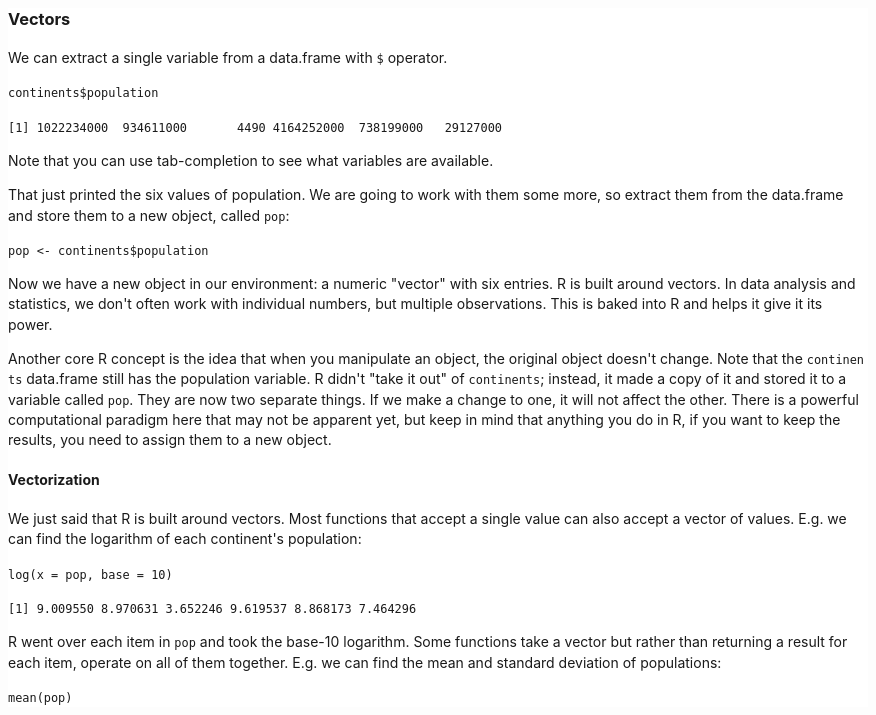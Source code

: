 ### Vectors 

We can extract a single variable from a data.frame with `$` operator.


~~~{.r}
continents$population
~~~



~~~{.output}
[1] 1022234000  934611000       4490 4164252000  738199000   29127000

~~~

Note that you can use tab-completion to see what variables are available.

That just printed the six values of population. We are going to work with them some more, so extract them from the data.frame and store them to a new object, called `pop`:


~~~{.r}
pop <- continents$population
~~~

Now we have a new object in our environment: a numeric "vector" with six entries. R is built around vectors. In data analysis and statistics, we don't often work with individual numbers, but multiple observations. This is baked into R and helps it give it its power. 

Another core R concept is the idea that when you manipulate an object, the original object doesn't change. Note that the `continents` data.frame still has the population variable. R didn't "take it out" of `continents`; instead, it made a copy of it and stored it to a variable called `pop`. They are now two separate things. If we make a change to one, it will not affect the other. There is a powerful computational paradigm here that may not be apparent yet, but keep in mind that anything you do in R, if you want to keep the results, you need to assign them to a new object.

#### Vectorization

We just said that R is built around vectors. Most functions that accept a single value can also accept a vector of values. E.g. we can find the logarithm of each continent's population:


~~~{.r}
log(x = pop, base = 10)
~~~



~~~{.output}
[1] 9.009550 8.970631 3.652246 9.619537 8.868173 7.464296

~~~

R went over each item in `pop` and took the base-10 logarithm. Some functions take a vector but rather than returning a result for each item, operate on all of them together. E.g. we can find the mean and standard deviation of populations:


~~~{.r}
mean(pop)
~~~
